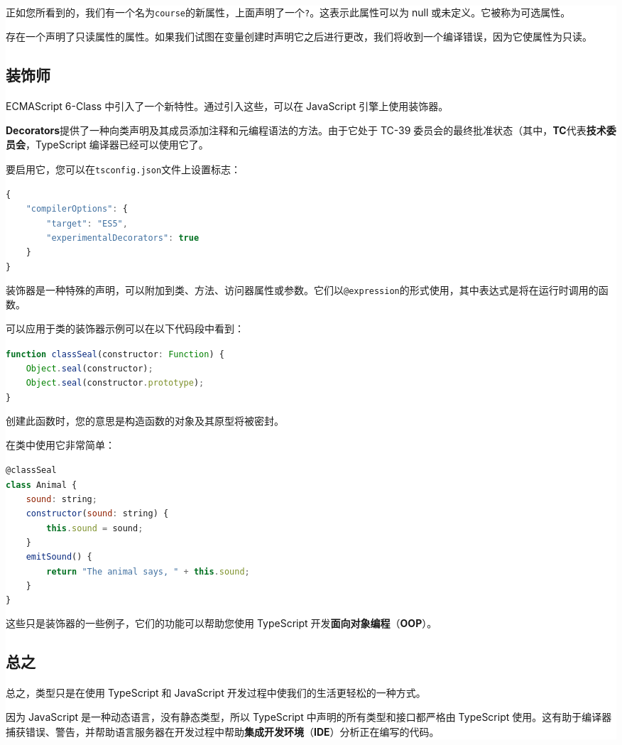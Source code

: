 正如您所看到的，我们有一个名为`course`的新属性，上面声明了一个`?`。这表示此属性可以为 null 或未定义。它被称为可选属性。

存在一个声明了只读属性的属性。如果我们试图在变量创建时声明它之后进行更改，我们将收到一个编译错误，因为它使属性为只读。

## 装饰师

ECMAScript 6-Class 中引入了一个新特性。通过引入这些，可以在 JavaScript 引擎上使用装饰器。

**Decorators**提供了一种向类声明及其成员添加注释和元编程语法的方法。由于它处于 TC-39 委员会的最终批准状态（其中，**TC**代表**技术委员会**，TypeScript 编译器已经可以使用它了。

要启用它，您可以在`tsconfig.json`文件上设置标志：

```js
{
    "compilerOptions": {
        "target": "ES5",
        "experimentalDecorators": true
    }
}
```

装饰器是一种特殊的声明，可以附加到类、方法、访问器属性或参数。它们以`@expression`的形式使用，其中表达式是将在运行时调用的函数。

可以应用于类的装饰器示例可以在以下代码段中看到：

```js
function classSeal(constructor: Function) {
    Object.seal(constructor);
    Object.seal(constructor.prototype);
}
```

创建此函数时，您的意思是构造函数的对象及其原型将被密封。

在类中使用它非常简单：

```js
@classSeal
class Animal {
    sound: string;
    constructor(sound: string) {
        this.sound = sound;
    }
    emitSound() {
        return "The animal says, " + this.sound;
    }
}
```

这些只是装饰器的一些例子，它们的功能可以帮助您使用 TypeScript 开发**面向对象编程**（**OOP**）。

## 总之

总之，类型只是在使用 TypeScript 和 JavaScript 开发过程中使我们的生活更轻松的一种方式。

因为 JavaScript 是一种动态语言，没有静态类型，所以 TypeScript 中声明的所有类型和接口都严格由 TypeScript 使用。这有助于编译器捕获错误、警告，并帮助语言服务器在开发过程中帮助**集成开发环境**（**IDE**）分析正在编写的代码。
